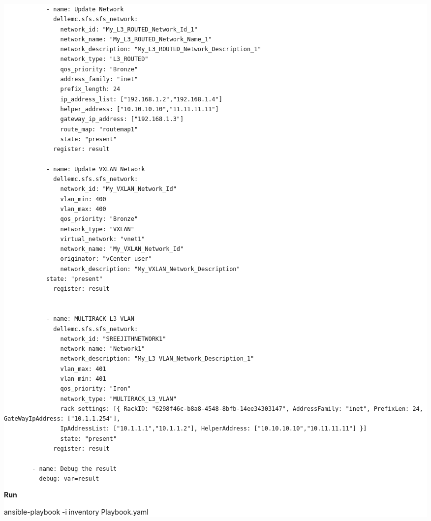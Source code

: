                - name: Update Network
                  dellemc.sfs.sfs_network:
                    network_id: "My_L3_ROUTED_Network_Id_1"
                    network_name: "My_L3_ROUTED_Network_Name_1"
                    network_description: "My_L3_ROUTED_Network_Description_1"
                    network_type: "L3_ROUTED"
                    qos_priority: "Bronze"
                    address_family: "inet"
                    prefix_length: 24
                    ip_address_list: ["192.168.1.2","192.168.1.4"]
                    helper_address: ["10.10.10.10","11.11.11.11"]
                    gateway_ip_address: ["192.168.1.3"]
                    route_map: "routemap1"
                    state: "present"
                  register: result

                - name: Update VXLAN Network
                  dellemc.sfs.sfs_network:
                    network_id: "My_VXLAN_Network_Id"
                    vlan_min: 400
                    vlan_max: 400
                    qos_priority: "Bronze"
                    network_type: "VXLAN"
                    virtual_network: "vnet1"
                    network_name: "My_VXLAN_Network_Id"
                    originator: "vCenter_user"
                    network_description: "My_VXLAN_Network_Description"
 	            state: "present"
                  register: result

	
                - name: MULTIRACK L3 VLAN
                  dellemc.sfs.sfs_network:
                    network_id: "SREEJITHNETWORK1"
                    network_name: "Network1"
                    network_description: "My_L3 VLAN_Network_Description_1"
                    vlan_max: 401
                    vlan_min: 401
                    qos_priority: "Iron"
                    network_type: "MULTIRACK_L3_VLAN"
                    rack_settings: [{ RackID: "6298f46c-b8a8-4548-8bfb-14ee34303147", AddressFamily: "inet", PrefixLen: 24, GateWayIpAddress: ["10.1.1.254"],
                    IpAddressList: ["10.1.1.1","10.1.1.2"], HelperAddress: ["10.10.10.10","10.11.11.11"] }]
                    state: "present"
                  register: result

            - name: Debug the result
              debug: var=result


             	
**Run**

ansible-playbook -i inventory Playbook.yaml




